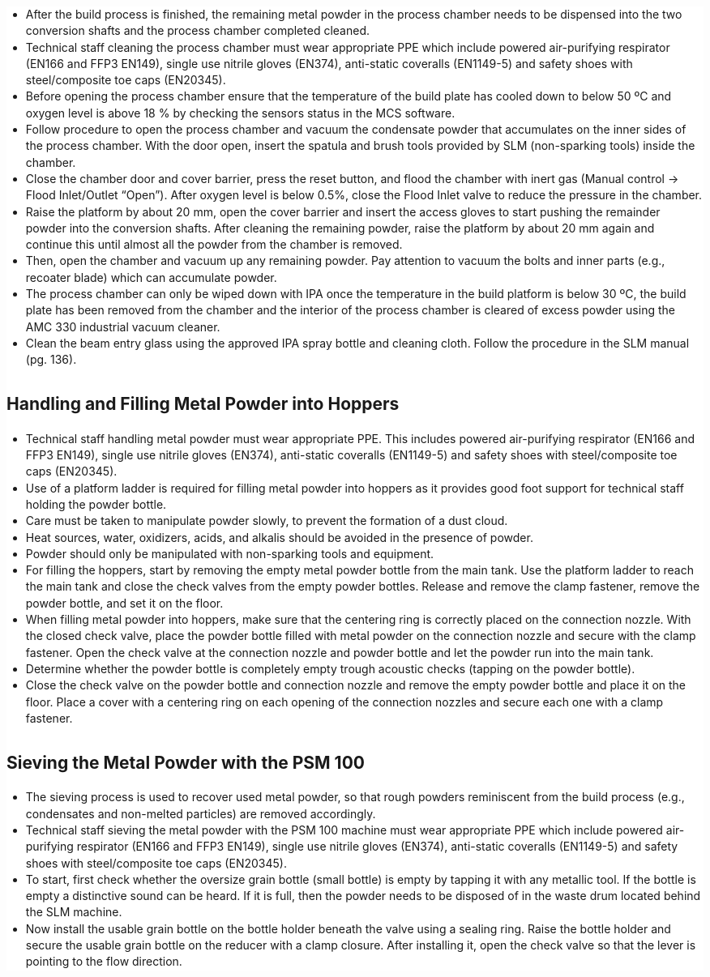 * After the build process is finished, the remaining metal powder in the process chamber needs to be dispensed into the two conversion shafts and the process chamber completed cleaned.
* Technical staff cleaning the process chamber must wear appropriate PPE which include powered air-purifying respirator (EN166 and FFP3 EN149), single use nitrile gloves (EN374), anti-static coveralls (EN1149-5) and safety shoes with steel/composite toe caps (EN20345).
* Before opening the process chamber ensure that the temperature of the build plate has cooled down to below 50 ºC and oxygen level is above 18 % by checking the sensors status in the MCS software.
* Follow procedure to open the process chamber and vacuum the condensate powder that accumulates on the inner sides of the process chamber. With the door open, insert the spatula and brush tools provided by SLM (non-sparking tools) inside the chamber.
* Close the chamber door and cover barrier, press the reset button, and flood the chamber with inert gas (Manual control → Flood Inlet/Outlet “Open”). After oxygen level is below 0.5%, close the Flood Inlet valve to reduce the pressure in the chamber.
* Raise the platform by about 20 mm, open the cover barrier and insert the access gloves to start pushing the remainder powder into the conversion shafts. After cleaning the remaining powder, raise the platform by about 20 mm again and continue this until almost all the powder from the chamber is removed.
* Then, open the chamber and vacuum up any remaining powder. Pay attention to vacuum the bolts and inner parts (e.g., recoater blade) which can accumulate powder.
* The process chamber can only be wiped down with IPA once the temperature in the build platform is below 30 ºC, the build plate has been removed from the chamber and the interior of the process chamber is cleared of excess powder using the AMC 330 industrial vacuum cleaner.
* Clean the beam entry glass using the approved IPA spray bottle and cleaning cloth. Follow the procedure in the SLM manual (pg. 136).

## Handling and Filling Metal Powder into Hoppers

* Technical staff handling metal powder must wear appropriate PPE. This includes powered air-purifying respirator (EN166 and FFP3 EN149), single use nitrile gloves (EN374), anti-static coveralls (EN1149-5) and safety shoes with steel/composite toe caps (EN20345).
* Use of a platform ladder is required for filling metal powder into hoppers as it provides good foot support for technical staff holding the powder bottle.
* Care must be taken to manipulate powder slowly, to prevent the formation of a dust cloud.
* Heat sources, water, oxidizers, acids, and alkalis should be avoided in the presence of powder.
* Powder should only be manipulated with non-sparking tools and equipment.
* For filling the hoppers, start by removing the empty metal powder bottle from the main tank. Use the platform ladder to reach the main tank and close the check valves from the empty powder bottles. Release and remove the clamp fastener, remove the powder bottle, and set it on the floor.
* When filling metal powder into hoppers, make sure that the centering ring is correctly placed on the connection nozzle. With the closed check valve, place the powder bottle filled with metal powder on the connection nozzle and secure with the clamp fastener. Open the check valve at the connection nozzle and powder bottle and let the powder run into the main tank.
* Determine whether the powder bottle is completely empty trough acoustic checks (tapping on the powder bottle).
* Close the check valve on the powder bottle and connection nozzle and remove the empty powder bottle and place it on the floor. Place a cover with a centering ring on each opening of the connection nozzles and secure each one with a clamp fastener.

## Sieving the Metal Powder with the PSM 100

* The sieving process is used to recover used metal powder, so that rough powders reminiscent from the build process (e.g., condensates and non-melted particles) are removed accordingly.
* Technical staff sieving the metal powder with the PSM 100 machine must wear appropriate PPE which include powered air-purifying respirator (EN166 and FFP3 EN149), single use nitrile gloves (EN374), anti-static coveralls (EN1149-5) and safety shoes with steel/composite toe caps (EN20345).
* To start, first check whether the oversize grain bottle (small bottle) is empty by tapping it with any metallic tool. If the bottle is empty a distinctive sound can be heard. If it is full, then the powder needs to be disposed of in the waste drum located behind the SLM machine.
* Now install the usable grain bottle on the bottle holder beneath the valve using a sealing ring. Raise the bottle holder and secure the usable grain bottle on the reducer with a clamp closure. After installing it, open the check valve so that the lever is pointing to the flow direction.